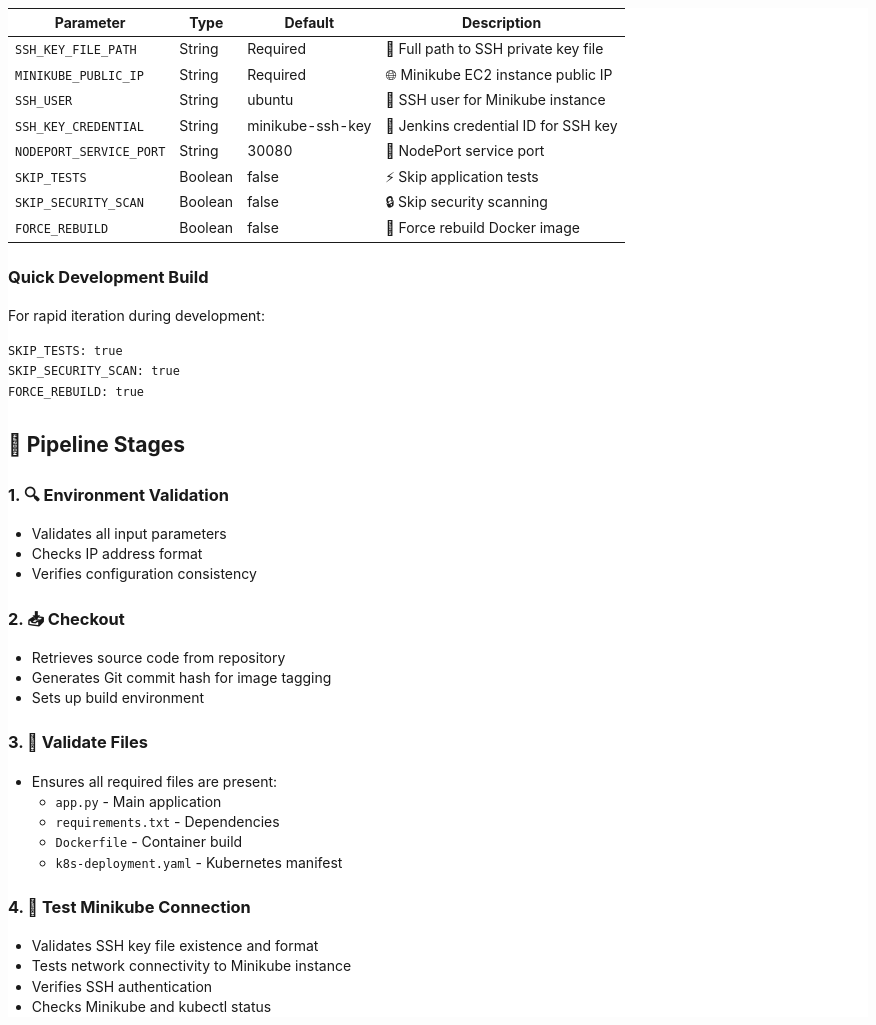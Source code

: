 | Parameter | Type | Default | Description |
|-----------|------|---------|-------------|
| `SSH_KEY_FILE_PATH` | String | Required | 🔐 Full path to SSH private key file |
| `MINIKUBE_PUBLIC_IP` | String | Required | 🌐 Minikube EC2 instance public IP |
| `SSH_USER` | String | ubuntu | 👤 SSH user for Minikube instance |
| `SSH_KEY_CREDENTIAL` | String | minikube-ssh-key | 🔑 Jenkins credential ID for SSH key |
| `NODEPORT_SERVICE_PORT` | String | 30080 | 🔌 NodePort service port |
| `SKIP_TESTS` | Boolean | false | ⚡ Skip application tests |
| `SKIP_SECURITY_SCAN` | Boolean | false | 🔒 Skip security scanning |
| `FORCE_REBUILD` | Boolean | false | 🔨 Force rebuild Docker image |



### Quick Development Build
For rapid iteration during development:
```
SKIP_TESTS: true
SKIP_SECURITY_SCAN: true
FORCE_REBUILD: true
```

## 📂 Pipeline Stages

### 1. 🔍 Environment Validation
- Validates all input parameters
- Checks IP address format
- Verifies configuration consistency

### 2. 📥 Checkout
- Retrieves source code from repository
- Generates Git commit hash for image tagging
- Sets up build environment

### 3. 📁 Validate Files
- Ensures all required files are present:
  - `app.py` - Main application
  - `requirements.txt` - Dependencies
  - `Dockerfile` - Container build
  - `k8s-deployment.yaml` - Kubernetes manifest

### 4. 🔗 Test Minikube Connection
- Validates SSH key file existence and format
- Tests network connectivity to Minikube instance
- Verifies SSH authentication
- Checks Minikube and kubectl status
